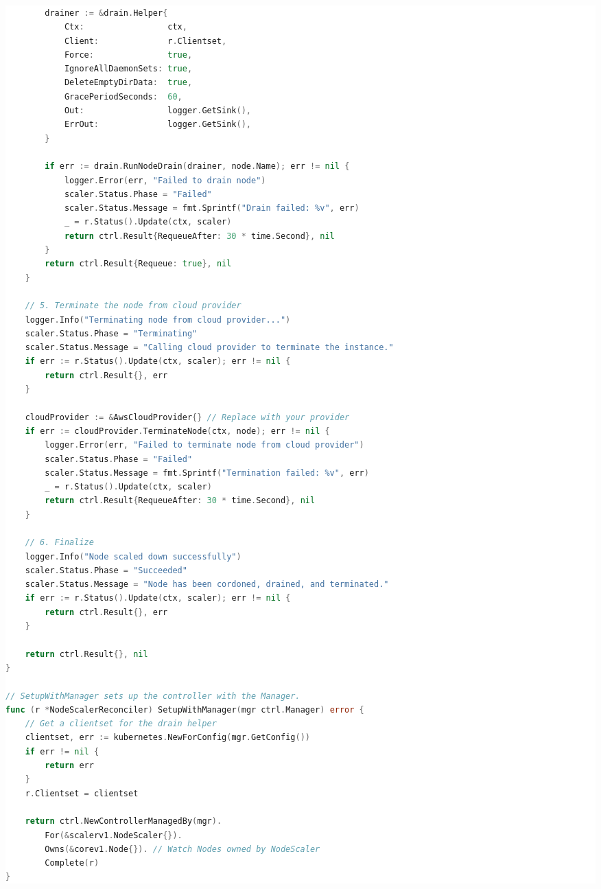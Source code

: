 ```go
		drainer := &drain.Helper{
			Ctx:                 ctx,
			Client:              r.Clientset,
			Force:               true,
			IgnoreAllDaemonSets: true,
			DeleteEmptyDirData:  true,
			GracePeriodSeconds:  60,
			Out:                 logger.GetSink(),
			ErrOut:              logger.GetSink(),
		}

		if err := drain.RunNodeDrain(drainer, node.Name); err != nil {
			logger.Error(err, "Failed to drain node")
			scaler.Status.Phase = "Failed"
			scaler.Status.Message = fmt.Sprintf("Drain failed: %v", err)
			_ = r.Status().Update(ctx, scaler)
			return ctrl.Result{RequeueAfter: 30 * time.Second}, nil
		}
		return ctrl.Result{Requeue: true}, nil
	}

	// 5. Terminate the node from cloud provider
	logger.Info("Terminating node from cloud provider...")
	scaler.Status.Phase = "Terminating"
	scaler.Status.Message = "Calling cloud provider to terminate the instance."
	if err := r.Status().Update(ctx, scaler); err != nil {
		return ctrl.Result{}, err
	}

	cloudProvider := &AwsCloudProvider{} // Replace with your provider
	if err := cloudProvider.TerminateNode(ctx, node); err != nil {
		logger.Error(err, "Failed to terminate node from cloud provider")
		scaler.Status.Phase = "Failed"
		scaler.Status.Message = fmt.Sprintf("Termination failed: %v", err)
		_ = r.Status().Update(ctx, scaler)
		return ctrl.Result{RequeueAfter: 30 * time.Second}, nil
	}

	// 6. Finalize
	logger.Info("Node scaled down successfully")
	scaler.Status.Phase = "Succeeded"
	scaler.Status.Message = "Node has been cordoned, drained, and terminated."
	if err := r.Status().Update(ctx, scaler); err != nil {
		return ctrl.Result{}, err
	}

	return ctrl.Result{}, nil
}

// SetupWithManager sets up the controller with the Manager.
func (r *NodeScalerReconciler) SetupWithManager(mgr ctrl.Manager) error {
	// Get a clientset for the drain helper
	clientset, err := kubernetes.NewForConfig(mgr.GetConfig())
	if err != nil {
		return err
	}
	r.Clientset = clientset

	return ctrl.NewControllerManagedBy(mgr).
		For(&scalerv1.NodeScaler{}).
		Owns(&corev1.Node{}). // Watch Nodes owned by NodeScaler
		Complete(r)
}
```